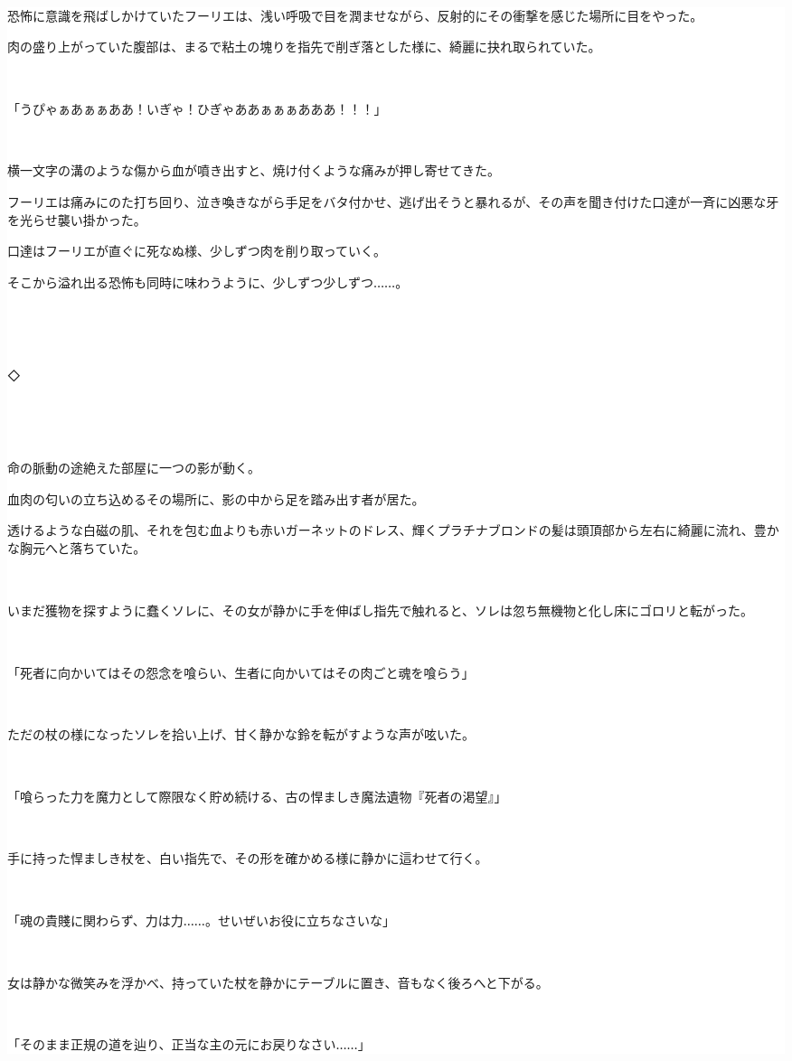 恐怖に意識を飛ばしかけていたフーリエは、浅い呼吸で目を潤ませながら、反射的にその衝撃を感じた場所に目をやった。

肉の盛り上がっていた腹部は、まるで粘土の塊りを指先で削ぎ落とした様に、綺麗に抉れ取られていた。

&nbsp;

「うぴゃぁあぁぁああ！いぎゃ！ひぎゃああぁぁぁあああ！！！」

&nbsp;

横一文字の溝のような傷から血が噴き出すと、焼け付くような痛みが押し寄せてきた。

フーリエは痛みにのた打ち回り、泣き喚きながら手足をバタ付かせ、逃げ出そうと暴れるが、その声を聞き付けた口達が一斉に凶悪な牙を光らせ襲い掛かった。

口達はフーリエが直ぐに死なぬ様、少しずつ肉を削り取っていく。

そこから溢れ出る恐怖も同時に味わうように、少しずつ少しずつ……。

&nbsp;

&nbsp;

◇

&nbsp;

&nbsp;

命の脈動の途絶えた部屋に一つの影が動く。

血肉の匂いの立ち込めるその場所に、影の中から足を踏み出す者が居た。

透けるような白磁の肌、それを包む血よりも赤いガーネットのドレス、輝くプラチナブロンドの髪は頭頂部から左右に綺麗に流れ、豊かな胸元へと落ちていた。

&nbsp;

いまだ獲物を探すように蠢くソレに、その女が静かに手を伸ばし指先で触れると、ソレは忽ち無機物と化し床にゴロリと転がった。

&nbsp;

「死者に向かいてはその怨念を喰らい、生者に向かいてはその肉ごと魂を喰らう」

&nbsp;

ただの杖の様になったソレを拾い上げ、甘く静かな鈴を転がすような声が呟いた。

&nbsp;

「喰らった力を魔力として際限なく貯め続ける、古の悍ましき魔法遺物『死者の渇望』」

&nbsp;

手に持った悍ましき杖を、白い指先で、その形を確かめる様に静かに這わせて行く。

&nbsp;

「魂の貴賤に関わらず、力は力……。せいぜいお役に立ちなさいな」

&nbsp;

女は静かな微笑みを浮かべ、持っていた杖を静かにテーブルに置き、音もなく後ろへと下がる。

&nbsp;

「そのまま正規の道を辿り、正当な主の元にお戻りなさい……」
